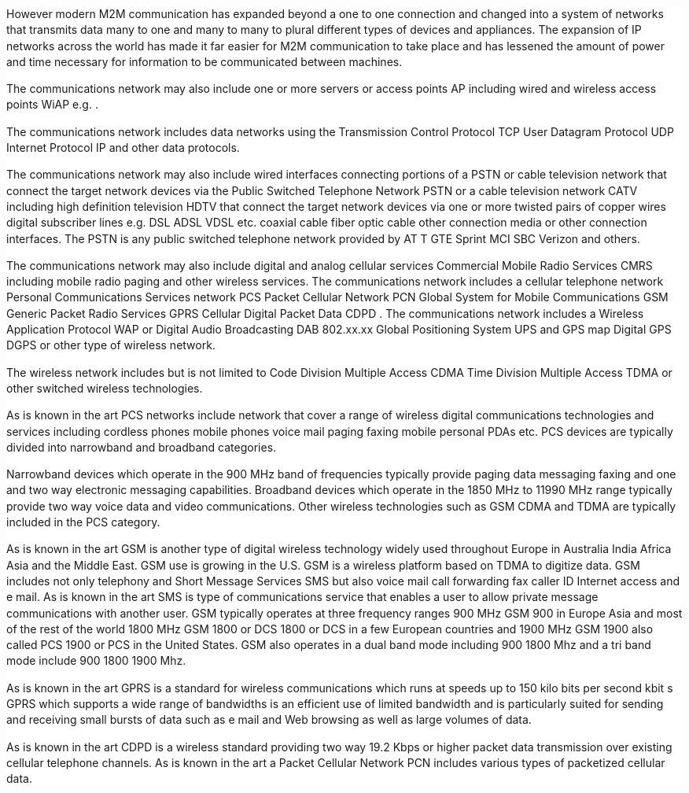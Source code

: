 However modern M2M communication has expanded beyond a one to one connection and changed into a system of networks that transmits data many to one and many to many to plural different types of devices and appliances. The expansion of IP networks across the world has made it far easier for M2M communication to take place and has lessened the amount of power and time necessary for information to be communicated between machines.

The communications network may also include one or more servers or access points AP including wired and wireless access points WiAP e.g. .

The communications network includes data networks using the Transmission Control Protocol TCP User Datagram Protocol UDP Internet Protocol IP and other data protocols.

The communications network may also include wired interfaces connecting portions of a PSTN or cable television network that connect the target network devices via the Public Switched Telephone Network PSTN or a cable television network CATV including high definition television HDTV that connect the target network devices via one or more twisted pairs of copper wires digital subscriber lines e.g. DSL ADSL VDSL etc. coaxial cable fiber optic cable other connection media or other connection interfaces. The PSTN is any public switched telephone network provided by AT T GTE Sprint MCI SBC Verizon and others.

The communications network may also include digital and analog cellular services Commercial Mobile Radio Services CMRS including mobile radio paging and other wireless services. The communications network includes a cellular telephone network Personal Communications Services network PCS Packet Cellular Network PCN Global System for Mobile Communications GSM Generic Packet Radio Services GPRS Cellular Digital Packet Data CDPD . The communications network includes a Wireless Application Protocol WAP or Digital Audio Broadcasting DAB 802.xx.xx Global Positioning System UPS and GPS map Digital GPS DGPS or other type of wireless network.

The wireless network includes but is not limited to Code Division Multiple Access CDMA Time Division Multiple Access TDMA or other switched wireless technologies.

As is known in the art PCS networks include network that cover a range of wireless digital communications technologies and services including cordless phones mobile phones voice mail paging faxing mobile personal PDAs etc. PCS devices are typically divided into narrowband and broadband categories.

Narrowband devices which operate in the 900 MHz band of frequencies typically provide paging data messaging faxing and one and two way electronic messaging capabilities. Broadband devices which operate in the 1850 MHz to 11990 MHz range typically provide two way voice data and video communications. Other wireless technologies such as GSM CDMA and TDMA are typically included in the PCS category.

As is known in the art GSM is another type of digital wireless technology widely used throughout Europe in Australia India Africa Asia and the Middle East. GSM use is growing in the U.S. GSM is a wireless platform based on TDMA to digitize data. GSM includes not only telephony and Short Message Services SMS but also voice mail call forwarding fax caller ID Internet access and e mail. As is known in the art SMS is type of communications service that enables a user to allow private message communications with another user. GSM typically operates at three frequency ranges 900 MHz GSM 900 in Europe Asia and most of the rest of the world 1800 MHz GSM 1800 or DCS 1800 or DCS in a few European countries and 1900 MHz GSM 1900 also called PCS 1900 or PCS in the United States. GSM also operates in a dual band mode including 900 1800 Mhz and a tri band mode include 900 1800 1900 Mhz.

As is known in the art GPRS is a standard for wireless communications which runs at speeds up to 150 kilo bits per second kbit s GPRS which supports a wide range of bandwidths is an efficient use of limited bandwidth and is particularly suited for sending and receiving small bursts of data such as e mail and Web browsing as well as large volumes of data.

As is known in the art CDPD is a wireless standard providing two way 19.2 Kbps or higher packet data transmission over existing cellular telephone channels. As is known in the art a Packet Cellular Network PCN includes various types of packetized cellular data.
